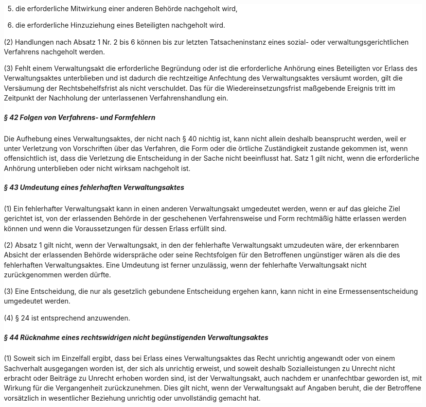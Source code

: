 
5.  die erforderliche Mitwirkung einer anderen Behörde nachgeholt wird,


6.  die erforderliche Hinzuziehung eines Beteiligten nachgeholt wird.




(2) Handlungen nach Absatz 1 Nr. 2 bis 6 können bis zur letzten
Tatsacheninstanz eines sozial- oder verwaltungsgerichtlichen
Verfahrens nachgeholt werden.

(3) Fehlt einem Verwaltungsakt die erforderliche Begründung oder ist
die erforderliche Anhörung eines Beteiligten vor Erlass des
Verwaltungsaktes unterblieben und ist dadurch die rechtzeitige
Anfechtung des Verwaltungsaktes versäumt worden, gilt die Versäumung
der Rechtsbehelfsfrist als nicht verschuldet. Das für die
Wiedereinsetzungsfrist maßgebende Ereignis tritt im Zeitpunkt der
Nachholung der unterlassenen Verfahrenshandlung ein.


##### § 42 Folgen von Verfahrens- und Formfehlern

Die Aufhebung eines Verwaltungsaktes, der nicht nach § 40 nichtig ist,
kann nicht allein deshalb beansprucht werden, weil er unter Verletzung
von Vorschriften über das Verfahren, die Form oder die örtliche
Zuständigkeit zustande gekommen ist, wenn offensichtlich ist, dass die
Verletzung die Entscheidung in der Sache nicht beeinflusst hat. Satz 1
gilt nicht, wenn die erforderliche Anhörung unterblieben oder nicht
wirksam nachgeholt ist.


##### § 43 Umdeutung eines fehlerhaften Verwaltungsaktes

(1) Ein fehlerhafter Verwaltungsakt kann in einen anderen
Verwaltungsakt umgedeutet werden, wenn er auf das gleiche Ziel
gerichtet ist, von der erlassenden Behörde in der geschehenen
Verfahrensweise und Form rechtmäßig hätte erlassen werden können und
wenn die Voraussetzungen für dessen Erlass erfüllt sind.

(2) Absatz 1 gilt nicht, wenn der Verwaltungsakt, in den der
fehlerhafte Verwaltungsakt umzudeuten wäre, der erkennbaren Absicht
der erlassenden Behörde widerspräche oder seine Rechtsfolgen für den
Betroffenen ungünstiger wären als die des fehlerhaften
Verwaltungsaktes. Eine Umdeutung ist ferner unzulässig, wenn der
fehlerhafte Verwaltungsakt nicht zurückgenommen werden dürfte.

(3) Eine Entscheidung, die nur als gesetzlich gebundene Entscheidung
ergehen kann, kann nicht in eine Ermessensentscheidung umgedeutet
werden.

(4) § 24 ist entsprechend anzuwenden.


##### § 44 Rücknahme eines rechtswidrigen nicht begünstigenden Verwaltungsaktes

(1) Soweit sich im Einzelfall ergibt, dass bei Erlass eines
Verwaltungsaktes das Recht unrichtig angewandt oder von einem
Sachverhalt ausgegangen worden ist, der sich als unrichtig erweist,
und soweit deshalb Sozialleistungen zu Unrecht nicht erbracht oder
Beiträge zu Unrecht erhoben worden sind, ist der Verwaltungsakt, auch
nachdem er unanfechtbar geworden ist, mit Wirkung für die
Vergangenheit zurückzunehmen. Dies gilt nicht, wenn der Verwaltungsakt
auf Angaben beruht, die der Betroffene vorsätzlich in wesentlicher
Beziehung unrichtig oder unvollständig gemacht hat.
